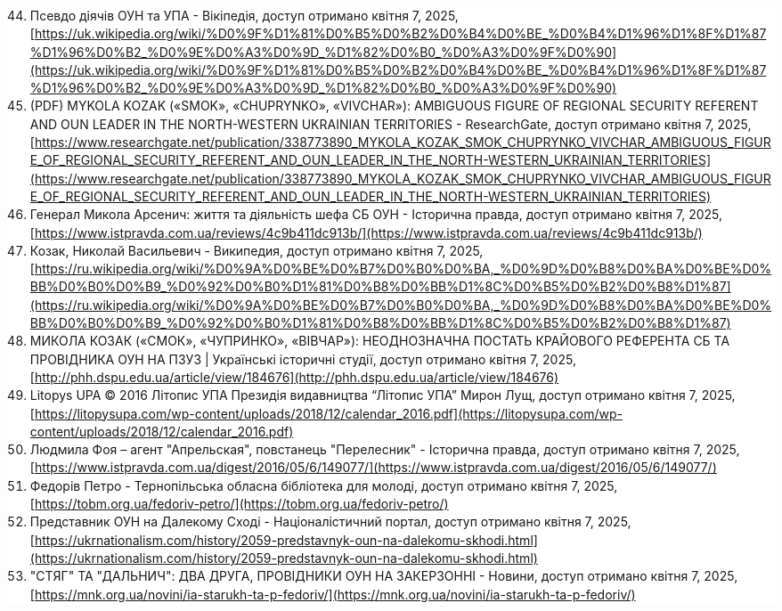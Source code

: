 44. Псевдо діячів ОУН та УПА - Вікіпедія, доступ отримано квітня 7, 2025, [https://uk.wikipedia.org/wiki/%D0%9F%D1%81%D0%B5%D0%B2%D0%B4%D0%BE_%D0%B4%D1%96%D1%8F%D1%87%D1%96%D0%B2_%D0%9E%D0%A3%D0%9D_%D1%82%D0%B0_%D0%A3%D0%9F%D0%90](https://uk.wikipedia.org/wiki/%D0%9F%D1%81%D0%B5%D0%B2%D0%B4%D0%BE_%D0%B4%D1%96%D1%8F%D1%87%D1%96%D0%B2_%D0%9E%D0%A3%D0%9D_%D1%82%D0%B0_%D0%A3%D0%9F%D0%90)
45. (PDF) MYKOLA KOZAK («SMOK», «CHUPRYNKO», «VIVCHAR»): AMBIGUOUS FIGURE OF REGIONAL SECURITY REFERENT AND OUN LEADER IN THE NORTH-WESTERN UKRAINIAN TERRITORIES - ResearchGate, доступ отримано квітня 7, 2025, [https://www.researchgate.net/publication/338773890_MYKOLA_KOZAK_SMOK_CHUPRYNKO_VIVCHAR_AMBIGUOUS_FIGURE_OF_REGIONAL_SECURITY_REFERENT_AND_OUN_LEADER_IN_THE_NORTH-WESTERN_UKRAINIAN_TERRITORIES](https://www.researchgate.net/publication/338773890_MYKOLA_KOZAK_SMOK_CHUPRYNKO_VIVCHAR_AMBIGUOUS_FIGURE_OF_REGIONAL_SECURITY_REFERENT_AND_OUN_LEADER_IN_THE_NORTH-WESTERN_UKRAINIAN_TERRITORIES)
46. Генерал Микола Арсенич: життя та діяльність шефа СБ ОУН - Історична правда, доступ отримано квітня 7, 2025, [https://www.istpravda.com.ua/reviews/4c9b411dc913b/](https://www.istpravda.com.ua/reviews/4c9b411dc913b/)
47. Козак, Николай Васильевич - Википедия, доступ отримано квітня 7, 2025, [https://ru.wikipedia.org/wiki/%D0%9A%D0%BE%D0%B7%D0%B0%D0%BA,_%D0%9D%D0%B8%D0%BA%D0%BE%D0%BB%D0%B0%D0%B9_%D0%92%D0%B0%D1%81%D0%B8%D0%BB%D1%8C%D0%B5%D0%B2%D0%B8%D1%87](https://ru.wikipedia.org/wiki/%D0%9A%D0%BE%D0%B7%D0%B0%D0%BA,_%D0%9D%D0%B8%D0%BA%D0%BE%D0%BB%D0%B0%D0%B9_%D0%92%D0%B0%D1%81%D0%B8%D0%BB%D1%8C%D0%B5%D0%B2%D0%B8%D1%87)
48. МИКОЛА КОЗАК («СМОК», «ЧУПРИНКО», «ВІВЧАР»): НЕОДНОЗНАЧНА ПОСТАТЬ КРАЙОВОГО РЕФЕРЕНТА СБ ТА ПРОВІДНИКА ОУН НА ПЗУЗ | Українські історичні студії, доступ отримано квітня 7, 2025, [http://phh.dspu.edu.ua/article/view/184676](http://phh.dspu.edu.ua/article/view/184676)
49. Litopys UPA © 2016 Літопис УПА Президія видавництва “Літопис УПА” Мирон Лущ, доступ отримано квітня 7, 2025, [https://litopysupa.com/wp-content/uploads/2018/12/calendar_2016.pdf](https://litopysupa.com/wp-content/uploads/2018/12/calendar_2016.pdf)
50. Людмила Фоя – агент "Апрельская", повстанець "Перелесник" - Історична правда, доступ отримано квітня 7, 2025, [https://www.istpravda.com.ua/digest/2016/05/6/149077/](https://www.istpravda.com.ua/digest/2016/05/6/149077/)
51. Федорів Петро - Тернопільська обласна бібліотека для молоді, доступ отримано квітня 7, 2025, [https://tobm.org.ua/fedoriv-petro/](https://tobm.org.ua/fedoriv-petro/)
52. Представник ОУН на Далекому Сході - Націоналістичний портал, доступ отримано квітня 7, 2025, [https://ukrnationalism.com/history/2059-predstavnyk-oun-na-dalekomu-skhodi.html](https://ukrnationalism.com/history/2059-predstavnyk-oun-na-dalekomu-skhodi.html)
53. "СТЯГ" ТА "ДАЛЬНИЧ": ДВА ДРУГА, ПРОВІДНИКИ ОУН НА ЗАКЕРЗОННІ - Новини, доступ отримано квітня 7, 2025, [https://mnk.org.ua/novini/ia-starukh-ta-p-fedoriv/](https://mnk.org.ua/novini/ia-starukh-ta-p-fedoriv/)
